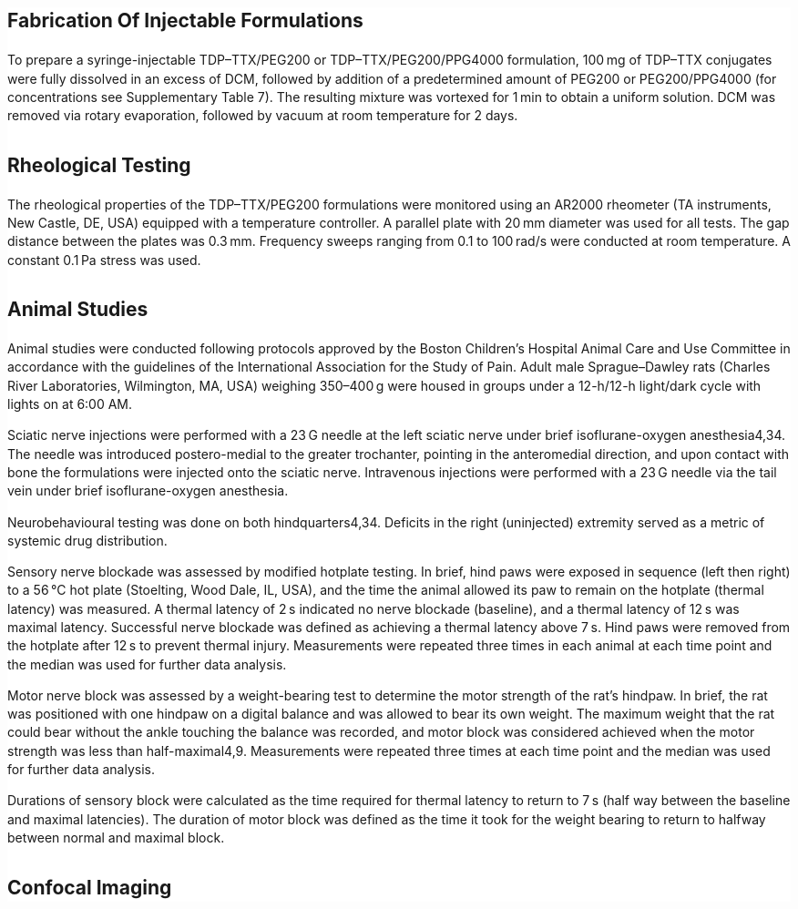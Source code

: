 ## Fabrication Of Injectable Formulations

To prepare a syringe-injectable TDP–TTX/PEG200 or TDP–TTX/PEG200/PPG4000 formulation, 100 mg of TDP–TTX conjugates were fully dissolved in an excess of DCM, followed by addition of a predetermined amount of PEG200 or PEG200/PPG4000 (for concentrations see Supplementary Table 7). The resulting mixture was vortexed for 1 min to obtain a uniform solution. DCM was removed via rotary evaporation, followed by vacuum at room temperature for 2 days.

## Rheological Testing

The rheological properties of the TDP–TTX/PEG200 formulations were monitored using an AR2000 rheometer (TA instruments, New Castle, DE, USA) equipped with a temperature controller. A parallel plate with 20 mm diameter was used for all tests. The gap distance between the plates was 0.3 mm. Frequency sweeps ranging from 0.1 to 100 rad/s were conducted at room temperature. A constant 0.1 Pa stress was used.

## Animal Studies

Animal studies were conducted following protocols approved by the Boston Children’s Hospital Animal Care and Use Committee in accordance with the guidelines of the International Association for the Study of Pain. Adult male Sprague–Dawley rats (Charles River Laboratories, Wilmington, MA, USA) weighing 350–400 g were housed in groups under a 12-h/12-h light/dark cycle with lights on at 6:00 AM.

Sciatic nerve injections were performed with a 23 G needle at the left sciatic nerve under brief isoflurane-oxygen anesthesia4,34. The needle was introduced postero-medial to the greater trochanter, pointing in the anteromedial direction, and upon contact with bone the formulations were injected onto the sciatic nerve. Intravenous injections were performed with a 23 G needle via the tail vein under brief isoflurane-oxygen anesthesia.

Neurobehavioural testing was done on both hindquarters4,34. Deficits in the right (uninjected) extremity served as a metric of systemic drug distribution.

Sensory nerve blockade was assessed by modified hotplate testing. In brief, hind paws were exposed in sequence (left then right) to a 56 °C hot plate (Stoelting, Wood Dale, IL, USA), and the time the animal allowed its paw to remain on the hotplate (thermal latency) was measured. A thermal latency of 2 s indicated no nerve blockade (baseline), and a thermal latency of 12 s was maximal latency. Successful nerve blockade was defined as achieving a thermal latency above 7 s. Hind paws were removed from the hotplate after 12 s to prevent thermal injury. Measurements were repeated three times in each animal at each time point and the median was used for further data analysis.

Motor nerve block was assessed by a weight-bearing test to determine the motor strength of the rat’s hindpaw. In brief, the rat was positioned with one hindpaw on a digital balance and was allowed to bear its own weight. The maximum weight that the rat could bear without the ankle touching the balance was recorded, and motor block was considered achieved when the motor strength was less than half-maximal4,9. Measurements were repeated three times at each time point and the median was used for further data analysis.

Durations of sensory block were calculated as the time required for thermal latency to return to 7 s (half way between the baseline and maximal latencies). The duration of motor block was defined as the time it took for the weight bearing to return to halfway between normal and maximal block.

## Confocal Imaging
